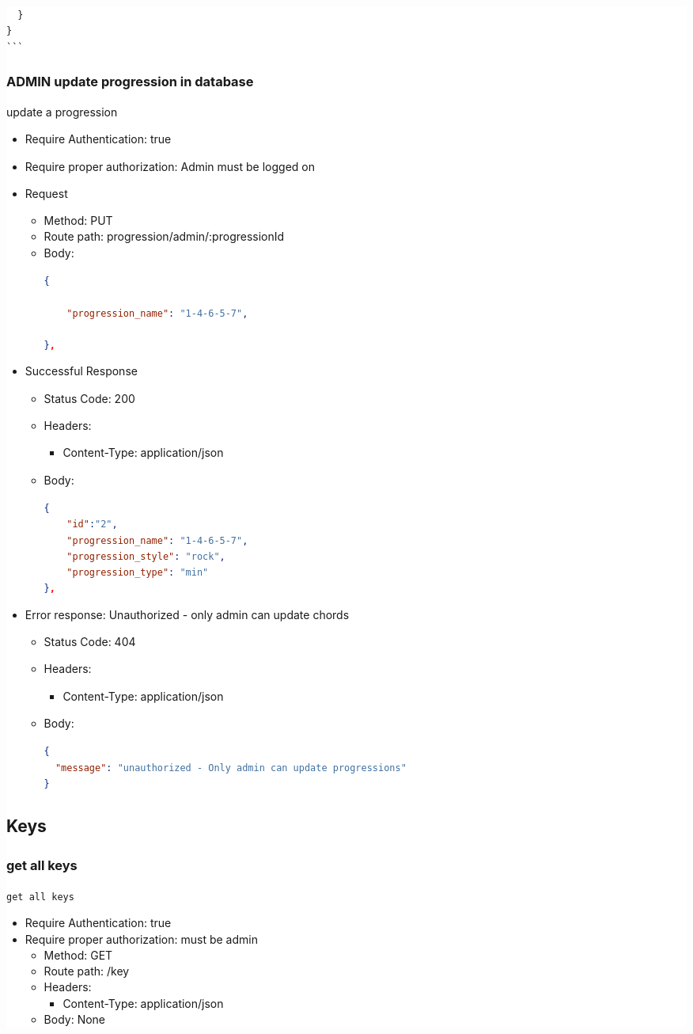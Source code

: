       }
    }
    ```

### ADMIN update progression in database

update a progression

* Require Authentication: true
* Require proper authorization: Admin must be logged on
* Request
  * Method: PUT
  * Route path: progression/admin/:progressionId
  * Body:
    ```json
    {

        "progression_name": "1-4-6-5-7",

    },
    ```
* Successful Response
  * Status Code: 200
  * Headers:
    * Content-Type: application/json
  * Body:

    ```json
    {
        "id":"2",
        "progression_name": "1-4-6-5-7",
        "progression_style": "rock",
        "progression_type": "min"
    },
    ```

* Error response: Unauthorized - only admin can update chords
  * Status Code: 404
  * Headers:
    * Content-Type: application/json
  * Body:

    ```json
    {
      "message": "unauthorized - Only admin can update progressions"
    }
    ```
## Keys

### get all keys

    get all keys

* Require Authentication: true
* Require proper authorization:  must be admin
  * Method: GET
  * Route path: /key
  * Headers:
    * Content-Type: application/json
  * Body: None

